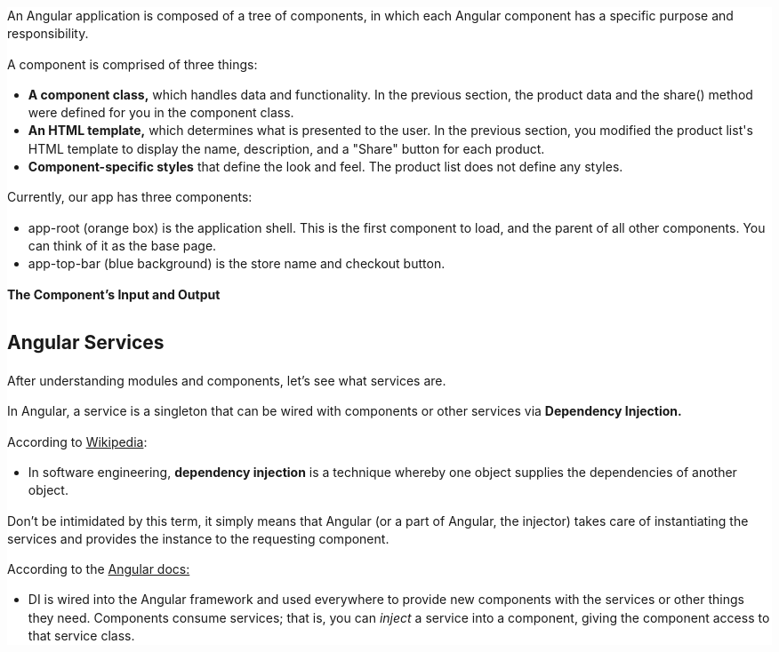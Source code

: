 
An Angular application is composed of a tree of components, in which each Angular component has a specific purpose and responsibility.

  

  

A component is comprised of three things:

-   **A component class,** which handles data and functionality. In the previous section, the product data and the share() method were defined for you in the component class.
-   **An HTML template,** which determines what is presented to the user. In the previous section, you modified the product list's HTML template to display the name, description, and a  "Share" button for each product.
-   **Component-specific styles** that define the look and feel. The product list does not define any styles.

  

  

Currently, our app has three components:

  

-   app-root  (orange box) is the application shell. This is the first component to load, and the parent of all other components. You can think of it as the base page.
-   app-top-bar  (blue background) is the store name and checkout button.

  

**The Component’s Input and Output**

  

## Angular Services

  

After understanding modules and components, let’s see what services are.

  

In Angular, a service is a singleton that can be wired with components or other services via **Dependency Injection.**

According to [Wikipedia](https://en.wikipedia.org/wiki/Dependency_injection):

  

-   In software engineering, **dependency injection** is a technique whereby one object supplies the dependencies of another object.

  

Don’t be intimidated by this term, it simply means that Angular  (or a part of Angular, the injector) takes care of instantiating the services and provides the instance to the requesting component.

  

  

According to the [Angular docs:](https://angular.io/guide/architecture-services)

  

-   DI is wired into the Angular framework and used everywhere to provide new components with the services or other things they need. Components consume services; that is, you can _inject_ a service into a component, giving the component access to that service class.
